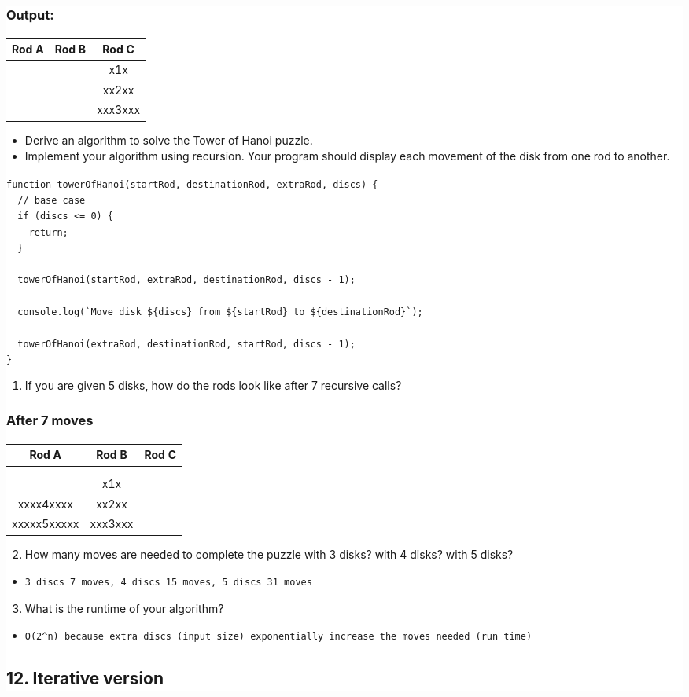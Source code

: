 ### Output:

| Rod A | Rod B |  Rod C  |
| :---: | :---: | :-----: |
|       |       |   x1x   |
|       |       |  xx2xx  |
|       |       | xxx3xxx |

- Derive an algorithm to solve the Tower of Hanoi puzzle.
- Implement your algorithm using recursion. Your program should display each movement of the disk from one rod to another.

```
function towerOfHanoi(startRod, destinationRod, extraRod, discs) {
  // base case
  if (discs <= 0) {
    return;
  }

  towerOfHanoi(startRod, extraRod, destinationRod, discs - 1);

  console.log(`Move disk ${discs} from ${startRod} to ${destinationRod}`);

  towerOfHanoi(extraRod, destinationRod, startRod, discs - 1);
}
```

1. If you are given 5 disks, how do the rods look like after 7 recursive calls?

### After 7 moves

|    Rod A    |  Rod B  | Rod C |
| :---------: | :-----: | :---: |
|             |         |       |
|             |         |       |
|             |   x1x   |       |
|  xxxx4xxxx  |  xx2xx  |       |
| xxxxx5xxxxx | xxx3xxx |       |

2. How many moves are needed to complete the puzzle with 3 disks? with 4 disks? with 5 disks?

- `3 discs 7 moves, 4 discs 15 moves, 5 discs 31 moves`

3. What is the runtime of your algorithm?

- `O(2^n) because extra discs (input size) exponentially increase the moves needed (run time)`

## 12. Iterative version
